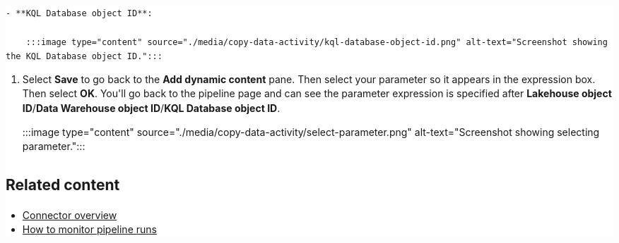     - **KQL Database object ID**:
    
        :::image type="content" source="./media/copy-data-activity/kql-database-object-id.png" alt-text="Screenshot showing the KQL Database object ID.":::

1. Select **Save** to go back to the **Add dynamic content** pane. Then select your parameter so it appears in the expression box. Then select **OK**. You'll go back to the pipeline page and can see the parameter expression is specified after **Lakehouse object ID**/**Data Warehouse object ID**/**KQL Database object ID**.

    :::image type="content" source="./media/copy-data-activity/select-parameter.png" alt-text="Screenshot showing selecting parameter.":::


## Related content

- [Connector overview](connector-overview.md)
- [How to monitor pipeline runs](monitor-pipeline-runs.md)
